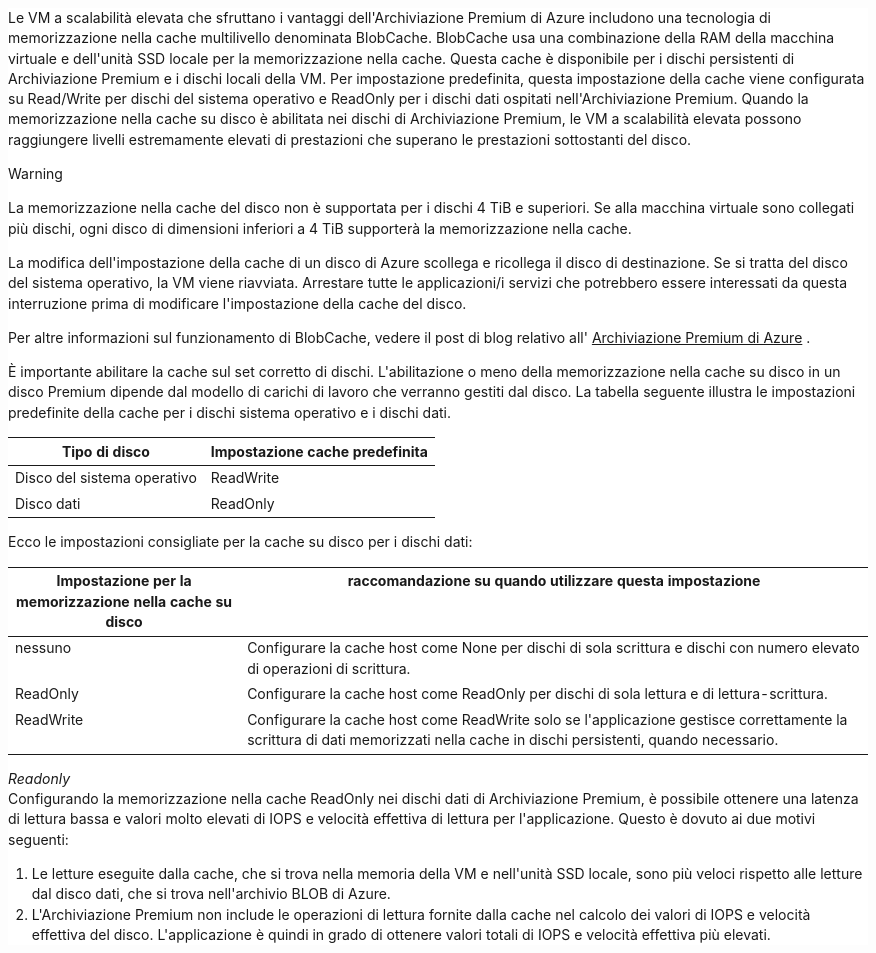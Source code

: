 Le VM a scalabilità elevata che sfruttano i vantaggi dell'Archiviazione Premium di Azure includono una tecnologia di memorizzazione nella cache multilivello denominata BlobCache. BlobCache usa una combinazione della RAM della macchina virtuale e dell'unità SSD locale per la memorizzazione nella cache. Questa cache è disponibile per i dischi persistenti di Archiviazione Premium e i dischi locali della VM. Per impostazione predefinita, questa impostazione della cache viene configurata su Read/Write per dischi del sistema operativo e ReadOnly per i dischi dati ospitati nell'Archiviazione Premium. Quando la memorizzazione nella cache su disco è abilitata nei dischi di Archiviazione Premium, le VM a scalabilità elevata possono raggiungere livelli estremamente elevati di prestazioni che superano le prestazioni sottostanti del disco.

> [!WARNING]
> La memorizzazione nella cache del disco non è supportata per i dischi 4 TiB e superiori. Se alla macchina virtuale sono collegati più dischi, ogni disco di dimensioni inferiori a 4 TiB supporterà la memorizzazione nella cache.
>
> La modifica dell'impostazione della cache di un disco di Azure scollega e ricollega il disco di destinazione. Se si tratta del disco del sistema operativo, la VM viene riavviata. Arrestare tutte le applicazioni/i servizi che potrebbero essere interessati da questa interruzione prima di modificare l'impostazione della cache del disco.

Per altre informazioni sul funzionamento di BlobCache, vedere il post di blog relativo all' [Archiviazione Premium di Azure](https://azure.microsoft.com/blog/azure-premium-storage-now-generally-available-2/) .

È importante abilitare la cache sul set corretto di dischi. L'abilitazione o meno della memorizzazione nella cache su disco in un disco Premium dipende dal modello di carichi di lavoro che verranno gestiti dal disco. La tabella seguente illustra le impostazioni predefinite della cache per i dischi sistema operativo e i dischi dati.

| **Tipo di disco** | **Impostazione cache predefinita** |
| --- | --- |
| Disco del sistema operativo |ReadWrite |
| Disco dati |ReadOnly |

Ecco le impostazioni consigliate per la cache su disco per i dischi dati:

| **Impostazione per la memorizzazione nella cache su disco** | **raccomandazione su quando utilizzare questa impostazione** |
| --- | --- |
| nessuno |Configurare la cache host come None per dischi di sola scrittura e dischi con numero elevato di operazioni di scrittura. |
| ReadOnly |Configurare la cache host come ReadOnly per dischi di sola lettura e di lettura-scrittura. |
| ReadWrite |Configurare la cache host come ReadWrite solo se l'applicazione gestisce correttamente la scrittura di dati memorizzati nella cache in dischi persistenti, quando necessario. |

*Readonly*  
 Configurando la memorizzazione nella cache ReadOnly nei dischi dati di Archiviazione Premium, è possibile ottenere una latenza di lettura bassa e valori molto elevati di IOPS e velocità effettiva di lettura per l'applicazione. Questo è dovuto ai due motivi seguenti:

1. Le letture eseguite dalla cache, che si trova nella memoria della VM e nell'unità SSD locale, sono più veloci rispetto alle letture dal disco dati, che si trova nell'archivio BLOB di Azure.  
1. L'Archiviazione Premium non include le operazioni di lettura fornite dalla cache nel calcolo dei valori di IOPS e velocità effettiva del disco. L'applicazione è quindi in grado di ottenere valori totali di IOPS e velocità effettiva più elevati.
